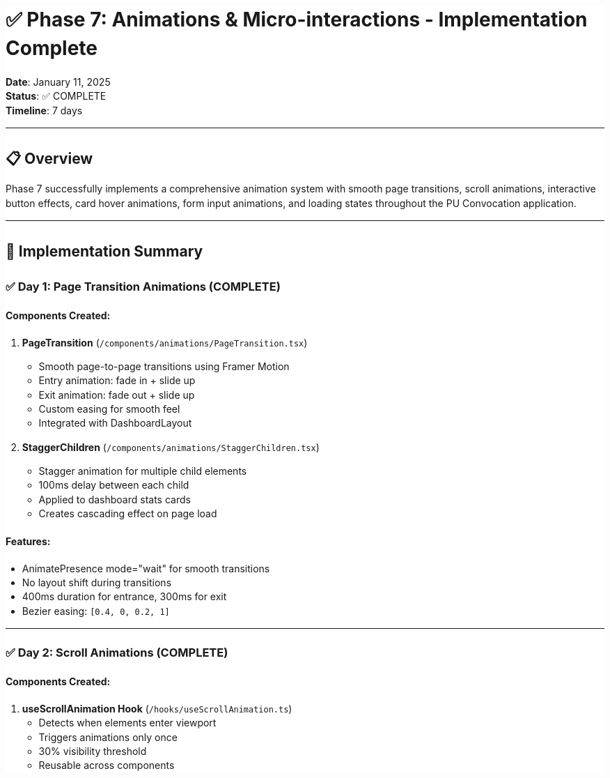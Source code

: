 # ✅ Phase 7: Animations & Micro-interactions - Implementation Complete

**Date**: January 11, 2025  
**Status**: ✅ COMPLETE  
**Timeline**: 7 days

---

## 📋 Overview

Phase 7 successfully implements a comprehensive animation system with smooth page transitions, scroll animations, interactive button effects, card hover animations, form input animations, and loading states throughout the PU Convocation application.

---

## 🎯 Implementation Summary

### ✅ Day 1: Page Transition Animations (COMPLETE)

#### Components Created:
1. **PageTransition** (`/components/animations/PageTransition.tsx`)
   - Smooth page-to-page transitions using Framer Motion
   - Entry animation: fade in + slide up
   - Exit animation: fade out + slide up
   - Custom easing for smooth feel
   - Integrated with DashboardLayout

2. **StaggerChildren** (`/components/animations/StaggerChildren.tsx`)
   - Stagger animation for multiple child elements
   - 100ms delay between each child
   - Applied to dashboard stats cards
   - Creates cascading effect on page load

#### Features:
- AnimatePresence mode="wait" for smooth transitions
- No layout shift during transitions
- 400ms duration for entrance, 300ms for exit
- Bezier easing: `[0.4, 0, 0.2, 1]`

---

### ✅ Day 2: Scroll Animations (COMPLETE)

#### Components Created:
1. **useScrollAnimation Hook** (`/hooks/useScrollAnimation.ts`)
   - Detects when elements enter viewport
   - Triggers animations only once
   - 30% visibility threshold
   - Reusable across components
